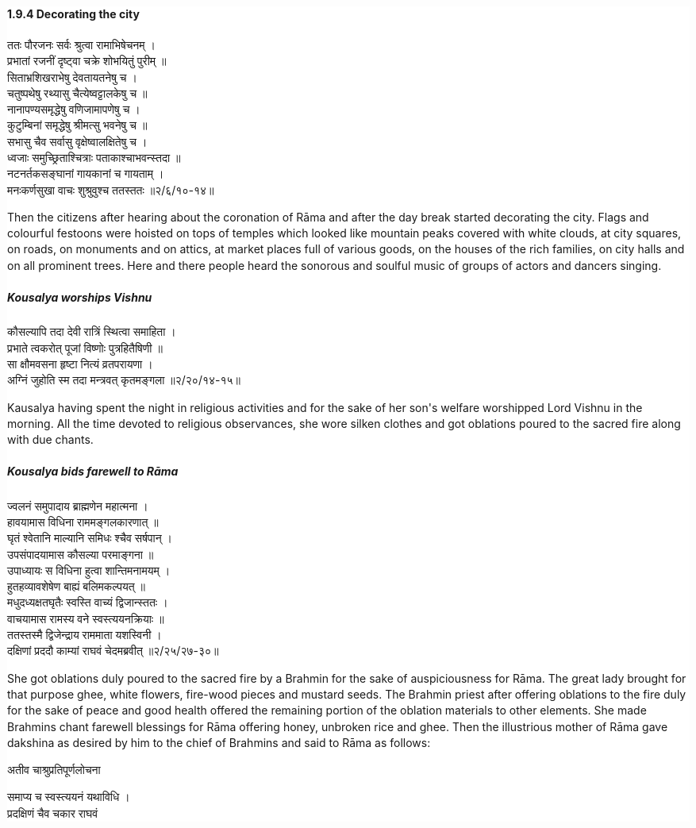 
#### 1.9.4 Decorating the city

ततः पौरजनः सर्वः श्रुत्वा रामाभिषेचनम् ।  
प्रभातां रजनीं दृष्ट्वा चक्रे शोभयितुं पुरीम् ॥  
सिताभ्रशिखराभेषु देवतायतनेषु च ।  
चतुष्पथेषु रथ्यासु चैत्येष्वट्टालकेषु च ॥  
नानापण्यसमृद्धेषु वणिजामापणेषु च ।  
कुटुम्बिनां समृद्धेषु श्रीमत्सु भवनेषु च ॥  
सभासु चैव सर्वासु वृक्षेष्वालक्षितेषु च ।  
ध्वजाः समुच्छ्रिताश्चित्राः पताकाश्चाभवन्स्तदा ॥  
नटनर्तकसङ्घानां गायकानां च गायताम् ।  
मनःकर्णसुखा वाचः शुश्रुवुश्च ततस्ततः ॥२/६/१०-१४॥

Then the citizens after hearing about the coronation of Rāma and after the day break started decorating the city. Flags and colourful festoons were hoisted on tops of temples which looked like mountain peaks covered with white clouds, at city squares, on roads, on monuments and on attics, at market places full of various goods, on the houses of the rich families, on city halls and on all prominent trees. Here and there people heard the sonorous and soulful music of groups of actors and dancers singing.

##### Kousalya worships Vishnu

कौसल्यापि तदा देवी रात्रिं स्थित्वा समाहिता ।  
प्रभाते त्वकरोत् पूजां विष्णोः पुत्रहितैषिणी ॥  
सा क्षौमवसना हृष्टा नित्यं व्रतपरायणा ।  
अग्निं जुहोति स्म तदा मन्त्रवत् कृतमङ्गला ॥२/२०/१४-१५॥

Kausalya having spent the night in religious activities and for the sake of her son's welfare worshipped Lord Vishnu in the morning. All the time devoted to religious observances, she wore silken clothes and got oblations poured to the sacred fire along with due chants.

##### Kousalya bids farewell to Rāma

ज्वलनं समुपादाय ब्राह्मणेन महात्मना ।  
हावयामास विधिना राममङ्गलकारणात् ॥  
घृतं श्वेतानि माल्यानि समिधः श्चैव सर्षपान् ।  
उपसंपादयामास कौसल्या परमाङ्गना ॥  
उपाध्यायः स विधिना हुत्वा शान्तिमनामयम् ।  
हुतहव्यावशेषेण बाह्यं बलिमकल्पयत् ॥  
मधुदध्यक्षतघृतैः स्वस्ति वाच्यं द्विजान्स्ततः ।  
वाचयामास रामस्य वने स्वस्त्ययनक्रियाः ॥  
ततस्तस्मै द्विजेन्द्राय राममाता यशस्विनी ।  
दक्षिणां प्रददौ काम्यां राघवं चेदमब्रवीत् ॥२/२५/२७-३०॥

She got oblations duly poured to the sacred fire by a Brahmin for the sake of auspiciousness for Rāma. The great lady brought for that purpose ghee, white flowers, fire-wood pieces and mustard seeds. The Brahmin priest after offering oblations to the fire duly for the sake of peace and good health offered the remaining portion of the oblation materials to other elements. She made Brahmins chant farewell blessings for Rāma offering honey, unbroken rice and ghee. Then the illustrious mother of Rāma gave dakshina as desired by him to the chief of Brahmins and said to Rāma as follows:

अतीव चाश्रुप्रतिपूर्णलोचना

समाप्य च स्वस्त्ययनं यथाविधि ।  
प्रदक्षिणं चैव चकार राघवं
